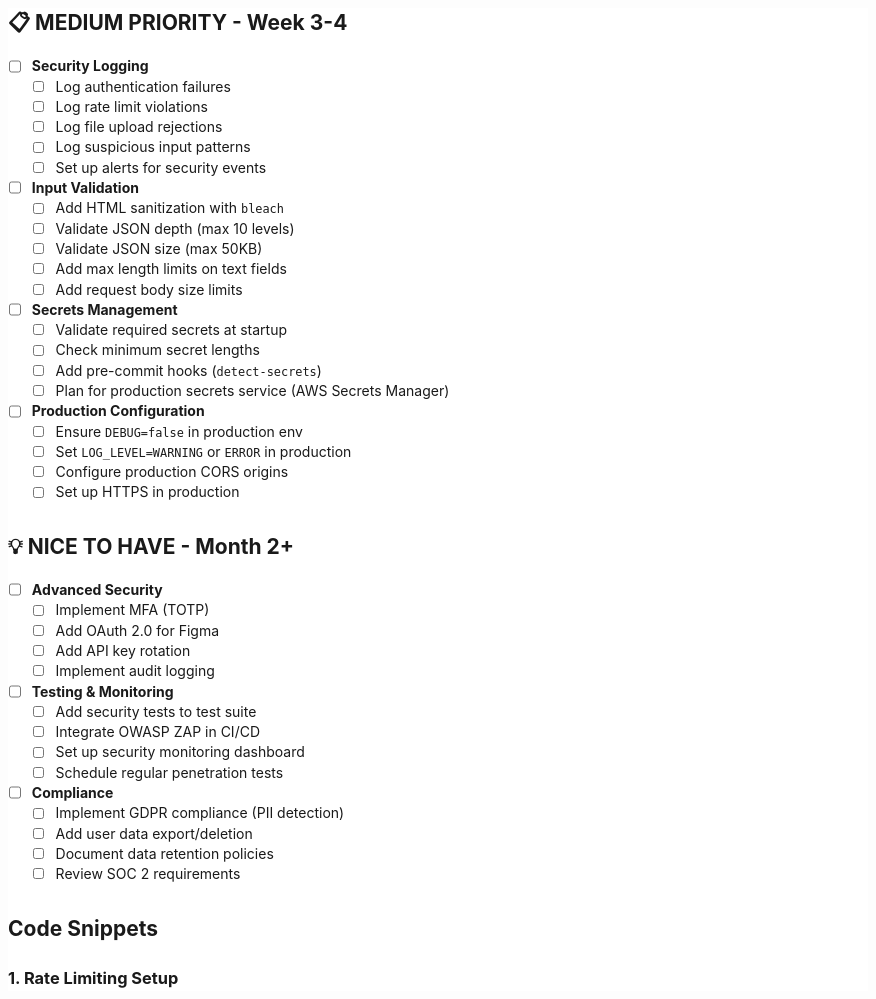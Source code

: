 ## 📋 MEDIUM PRIORITY - Week 3-4

- [ ] **Security Logging**
  - [ ] Log authentication failures
  - [ ] Log rate limit violations
  - [ ] Log file upload rejections
  - [ ] Log suspicious input patterns
  - [ ] Set up alerts for security events

- [ ] **Input Validation**
  - [ ] Add HTML sanitization with `bleach`
  - [ ] Validate JSON depth (max 10 levels)
  - [ ] Validate JSON size (max 50KB)
  - [ ] Add max length limits on text fields
  - [ ] Add request body size limits

- [ ] **Secrets Management**
  - [ ] Validate required secrets at startup
  - [ ] Check minimum secret lengths
  - [ ] Add pre-commit hooks (`detect-secrets`)
  - [ ] Plan for production secrets service (AWS Secrets Manager)

- [ ] **Production Configuration**
  - [ ] Ensure `DEBUG=false` in production env
  - [ ] Set `LOG_LEVEL=WARNING` or `ERROR` in production
  - [ ] Configure production CORS origins
  - [ ] Set up HTTPS in production

## 💡 NICE TO HAVE - Month 2+

- [ ] **Advanced Security**
  - [ ] Implement MFA (TOTP)
  - [ ] Add OAuth 2.0 for Figma
  - [ ] Add API key rotation
  - [ ] Implement audit logging

- [ ] **Testing & Monitoring**
  - [ ] Add security tests to test suite
  - [ ] Integrate OWASP ZAP in CI/CD
  - [ ] Set up security monitoring dashboard
  - [ ] Schedule regular penetration tests

- [ ] **Compliance**
  - [ ] Implement GDPR compliance (PII detection)
  - [ ] Add user data export/deletion
  - [ ] Document data retention policies
  - [ ] Review SOC 2 requirements

## Code Snippets

### 1. Rate Limiting Setup
